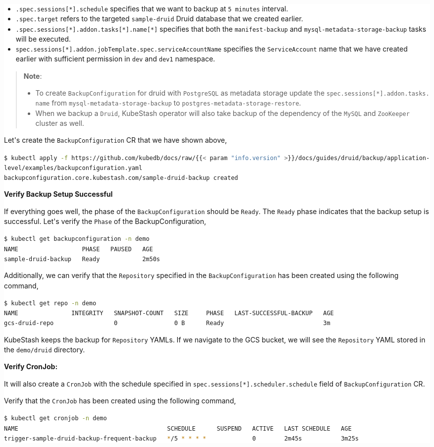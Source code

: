 - `.spec.sessions[*].schedule` specifies that we want to backup at `5 minutes` interval.
- `.spec.target` refers to the targeted `sample-druid` Druid database that we created earlier.
- `.spec.sessions[*].addon.tasks[*].name[*]` specifies that both the `manifest-backup` and `mysql-metadata-storage-backup` tasks will be executed.
- `spec.sessions[*].addon.jobTemplate.spec.serviceAccountName` specifies the `ServiceAccount` name that we have created earlier with sufficient permission in `dev` and `dev1` namespace.

> **Note**: 
> - To create `BackupConfiguration` for druid with `PostgreSQL` as metadata storage update the `spec.sessions[*].addon.tasks.name` from `mysql-metadata-storage-backup` to `postgres-metadata-storage-restore`.
> - When we backup a `Druid`, KubeStash operator will also take backup of the dependency of the `MySQL` and `ZooKeeper` cluster as well.

Let's create the `BackupConfiguration` CR that we have shown above,

```bash
$ kubectl apply -f https://github.com/kubedb/docs/raw/{{< param "info.version" >}}/docs/guides/druid/backup/application-level/examples/backupconfiguration.yaml
backupconfiguration.core.kubestash.com/sample-druid-backup created
```

**Verify Backup Setup Successful**

If everything goes well, the phase of the `BackupConfiguration` should be `Ready`. The `Ready` phase indicates that the backup setup is successful. Let's verify the `Phase` of the BackupConfiguration,

```bash
$ kubectl get backupconfiguration -n demo
NAME                  PHASE   PAUSED   AGE
sample-druid-backup   Ready            2m50s
```

Additionally, we can verify that the `Repository` specified in the `BackupConfiguration` has been created using the following command,

```bash
$ kubectl get repo -n demo
NAME               INTEGRITY   SNAPSHOT-COUNT   SIZE     PHASE   LAST-SUCCESSFUL-BACKUP   AGE
gcs-druid-repo                 0                0 B      Ready                            3m
```

KubeStash keeps the backup for `Repository` YAMLs. If we navigate to the GCS bucket, we will see the `Repository` YAML stored in the `demo/druid` directory.

**Verify CronJob:**

It will also create a `CronJob` with the schedule specified in `spec.sessions[*].scheduler.schedule` field of `BackupConfiguration` CR.

Verify that the `CronJob` has been created using the following command,

```bash
$ kubectl get cronjob -n demo
NAME                                          SCHEDULE      SUSPEND   ACTIVE   LAST SCHEDULE   AGE
trigger-sample-druid-backup-frequent-backup   */5 * * * *             0        2m45s           3m25s
```
